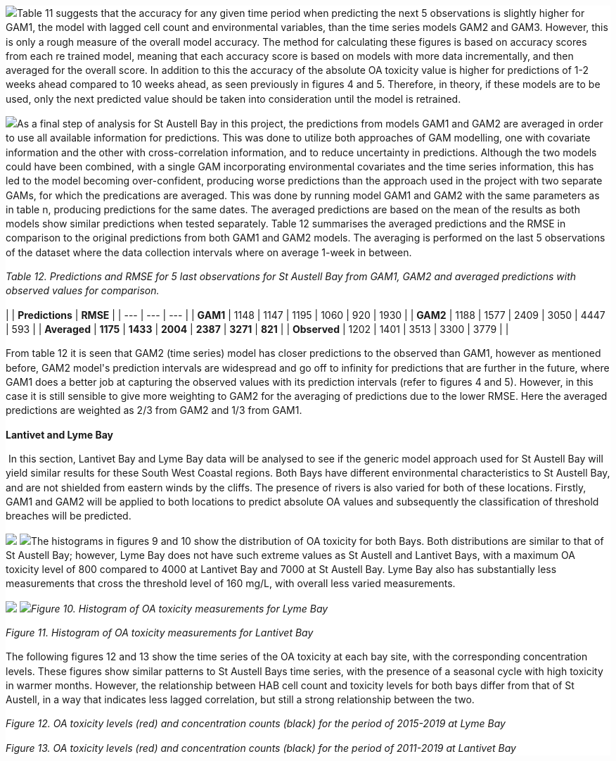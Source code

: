![](RackMultipart20200925-4-cd3znr_html_f831a5778005b1e7.gif)Table 11 suggests that the accuracy for any given time period when predicting the next 5 observations is slightly higher for GAM1, the model with lagged cell count and environmental variables, than the time series models GAM2 and GAM3. However, this is only a rough measure of the overall model accuracy. The method for calculating these figures is based on accuracy scores from each re trained model, meaning that each accuracy score is based on models with more data incrementally, and then averaged for the overall score. In addition to this the accuracy of the absolute OA toxicity value is higher for predictions of 1-2 weeks ahead compared to 10 weeks ahead, as seen previously in figures 4 and 5. Therefore, in theory, if these models are to be used, only the next predicted value should be taken into consideration until the model is retrained.

![](RackMultipart20200925-4-cd3znr_html_358c729959985999.gif)As a final step of analysis for St Austell Bay in this project, the predictions from models GAM1 and GAM2 are averaged in order to use all available information for predictions. This was done to utilize both approaches of GAM modelling, one with covariate information and the other with cross-correlation information, and to reduce uncertainty in predictions. Although the two models could have been combined, with a single GAM incorporating environmental covariates and the time series information, this has led to the model becoming over-confident, producing worse predictions than the approach used in the project with two separate GAMs, for which the predications are averaged. This was done by running model GAM1 and GAM2 with the same parameters as in table n, producing predictions for the same dates. The averaged predictions are based on the mean of the results as both models show similar predictions when tested separately. Table 12 summarises the averaged predictions and the RMSE in comparison to the original predictions from both GAM1 and GAM2 models. The averaging is performed on the last 5 observations of the dataset where the data collection intervals where on average 1-week in between.

_Table 12. Predictions and RMSE for 5 last observations for St Austell Bay from GAM1, GAM2 and averaged predictions with observed values for comparison._

|
 | **Predictions** | **RMSE** |
| --- | --- | --- |
| **GAM1** | 1148 | 1147 | 1195 | 1060 | 920 | 1930 |
| **GAM2** | 1188 | 1577 | 2409 | 3050 | 4447 | 593 |
| **Averaged** | **1175** | **1433** | **2004** | **2387** | **3271** | **821** |
| **Observed** | 1202 | 1401 | 3513 | 3300 | 3779 |
 |

From table 12 it is seen that GAM2 (time series) model has closer predictions to the observed than GAM1, however as mentioned before, GAM2 model&#39;s prediction intervals are widespread and go off to infinity for predictions that are further in the future, where GAM1 does a better job at capturing the observed values with its prediction intervals (refer to figures 4 and 5). However, in this case it is still sensible to give more weighting to GAM2 for the averaging of predictions due to the lower RMSE. Here the averaged predictions are weighted as 2/3 from GAM2 and 1/3 from GAM1.

**Lantivet and Lyme Bay**

**­** In this section, Lantivet Bay and Lyme Bay data will be analysed to see if the generic model approach used for St Austell Bay will yield similar results for these South West Coastal regions. Both Bays have different environmental characteristics to St Austell Bay, and are not shielded from eastern winds by the cliffs. The presence of rivers is also varied for both of these locations. Firstly, GAM1 and GAM2 will be applied to both locations to predict absolute OA values and subsequently the classification of threshold breaches will be predicted.

![](RackMultipart20200925-4-cd3znr_html_6321e3c737eb6e26.gif) ![](RackMultipart20200925-4-cd3znr_html_ff0382b267d81a58.gif)The histograms in figures 9 and 10 show the distribution of OA toxicity for both Bays. Both distributions are similar to that of St Austell Bay; however, Lyme Bay does not have such extreme values as St Austell and Lantivet Bays, with a maximum OA toxicity level of 800 compared to 4000 at Lantivet Bay and 7000 at St Austell Bay. Lyme Bay also has substantially less measurements that cross the threshold level of 160 mg/L, with overall less varied measurements.

![](RackMultipart20200925-4-cd3znr_html_82f7d63d8e2506dd.gif) ![](RackMultipart20200925-4-cd3znr_html_fafb24730ad2f6c2.gif)_Figure 10. Histogram of OA toxicity measurements for Lyme Bay_

_Figure 11. Histogram of OA toxicity measurements for Lantivet Bay_

The following figures 12 and 13 show the time series of the OA toxicity at each bay site, with the corresponding concentration levels. These figures show similar patterns to St Austell Bays time series, with the presence of a seasonal cycle with high toxicity in warmer months. However, the relationship between HAB cell count and toxicity levels for both bays differ from that of St Austell, in a way that indicates less lagged correlation, but still a strong relationship between the two.

_Figure 12. OA toxicity levels (red) and concentration counts (black) for the period of 2015-2019 at Lyme Bay_

_Figure 13. OA toxicity levels (red) and concentration counts (black) for the period of 2011-2019 at Lantivet Bay_
